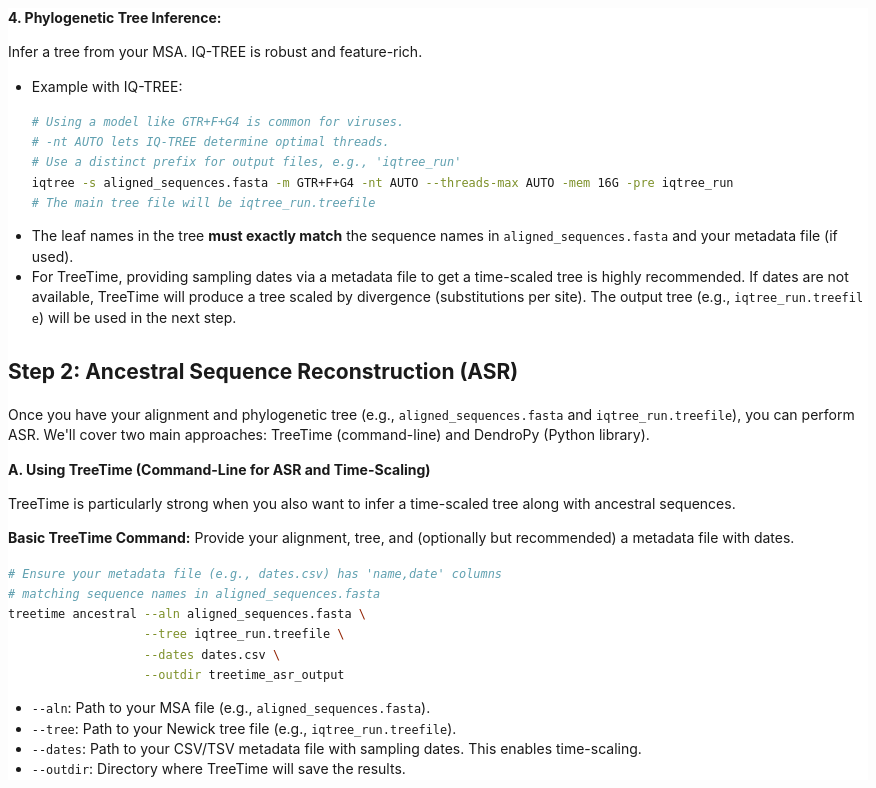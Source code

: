 **4. Phylogenetic Tree Inference:**

Infer a tree from your MSA. IQ-TREE is robust and feature-rich.

*   Example with IQ-TREE:
    ```bash
    # Using a model like GTR+F+G4 is common for viruses.
    # -nt AUTO lets IQ-TREE determine optimal threads.
    # Use a distinct prefix for output files, e.g., 'iqtree_run'
    iqtree -s aligned_sequences.fasta -m GTR+F+G4 -nt AUTO --threads-max AUTO -mem 16G -pre iqtree_run
    # The main tree file will be iqtree_run.treefile
    ```
*   The leaf names in the tree **must exactly match** the sequence names in `aligned_sequences.fasta` and your metadata file (if used).
*   For TreeTime, providing sampling dates via a metadata file to get a time-scaled tree is highly recommended. If dates are not available, TreeTime will produce a tree scaled by divergence (substitutions per site).
The output tree (e.g., `iqtree_run.treefile`) will be used in the next step.

## Step 2: Ancestral Sequence Reconstruction (ASR)

Once you have your alignment and phylogenetic tree (e.g., `aligned_sequences.fasta` and `iqtree_run.treefile`), you can perform ASR. We'll cover two main approaches: TreeTime (command-line) and DendroPy (Python library).

**A. Using TreeTime (Command-Line for ASR and Time-Scaling)**

TreeTime is particularly strong when you also want to infer a time-scaled tree along with ancestral sequences.

**Basic TreeTime Command:**
Provide your alignment, tree, and (optionally but recommended) a metadata file with dates.

```bash
# Ensure your metadata file (e.g., dates.csv) has 'name,date' columns
# matching sequence names in aligned_sequences.fasta
treetime ancestral --aln aligned_sequences.fasta \
                   --tree iqtree_run.treefile \
                   --dates dates.csv \
                   --outdir treetime_asr_output
```

*   `--aln`: Path to your MSA file (e.g., `aligned_sequences.fasta`).
*   `--tree`: Path to your Newick tree file (e.g., `iqtree_run.treefile`).
*   `--dates`: Path to your CSV/TSV metadata file with sampling dates. This enables time-scaling.
*   `--outdir`: Directory where TreeTime will save the results.

